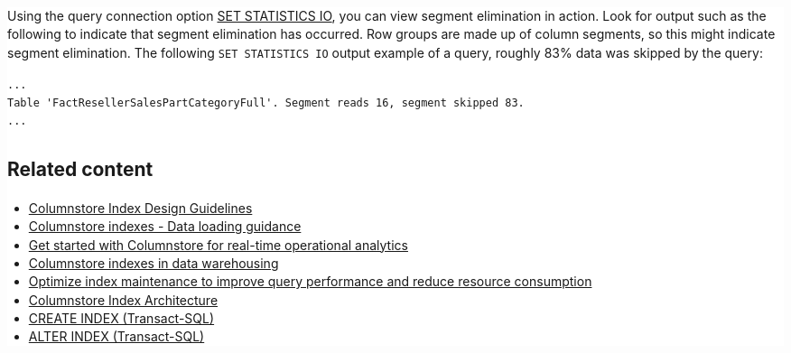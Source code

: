 Using the query connection option [SET STATISTICS IO](../../t-sql/statements/set-statistics-io-transact-sql.md), you can view segment elimination in action. Look for output such as the following to indicate that segment elimination has occurred. Row groups are made up of column segments, so this might indicate segment elimination. The following `SET STATISTICS IO` output example of a query, roughly 83% data was skipped by the query:

```output
...
Table 'FactResellerSalesPartCategoryFull'. Segment reads 16, segment skipped 83.
...
```

## Related content

- [Columnstore Index Design Guidelines](../../relational-databases/sql-server-index-design-guide.md#columnstore_index)
- [Columnstore indexes - Data loading guidance](columnstore-indexes-data-loading-guidance.md)
- [Get started with Columnstore for real-time operational analytics](get-started-with-columnstore-for-real-time-operational-analytics.md)
- [Columnstore indexes in data warehousing](columnstore-indexes-data-warehouse.md)
- [Optimize index maintenance to improve query performance and reduce resource consumption](reorganize-and-rebuild-indexes.md)
- [Columnstore Index Architecture](../../relational-databases/sql-server-index-design-guide.md#columnstore_index)
- [CREATE INDEX (Transact-SQL)](../../t-sql/statements/create-index-transact-sql.md)
- [ALTER INDEX (Transact-SQL)](../../t-sql/statements/alter-index-transact-sql.md)
